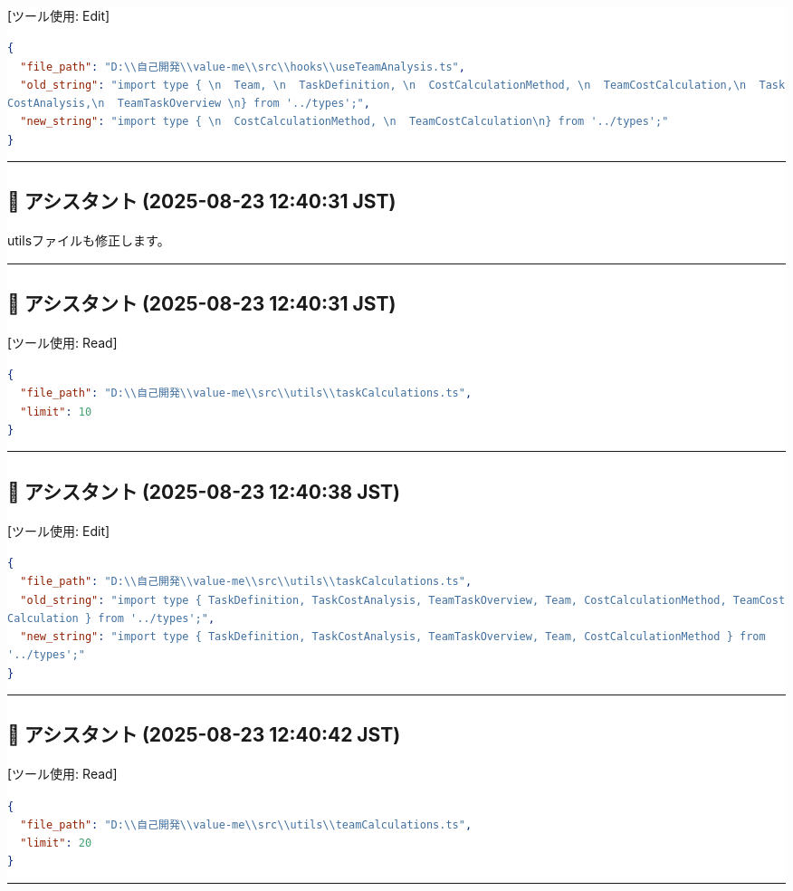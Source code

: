 [ツール使用: Edit]
```json
{
  "file_path": "D:\\自己開発\\value-me\\src\\hooks\\useTeamAnalysis.ts",
  "old_string": "import type { \n  Team, \n  TaskDefinition, \n  CostCalculationMethod, \n  TeamCostCalculation,\n  TaskCostAnalysis,\n  TeamTaskOverview \n} from '../types';",
  "new_string": "import type { \n  CostCalculationMethod, \n  TeamCostCalculation\n} from '../types';"
}
```

---

## 🤖 アシスタント (2025-08-23 12:40:31 JST)

utilsファイルも修正します。

---

## 🤖 アシスタント (2025-08-23 12:40:31 JST)

[ツール使用: Read]
```json
{
  "file_path": "D:\\自己開発\\value-me\\src\\utils\\taskCalculations.ts",
  "limit": 10
}
```

---

## 🤖 アシスタント (2025-08-23 12:40:38 JST)

[ツール使用: Edit]
```json
{
  "file_path": "D:\\自己開発\\value-me\\src\\utils\\taskCalculations.ts",
  "old_string": "import type { TaskDefinition, TaskCostAnalysis, TeamTaskOverview, Team, CostCalculationMethod, TeamCostCalculation } from '../types';",
  "new_string": "import type { TaskDefinition, TaskCostAnalysis, TeamTaskOverview, Team, CostCalculationMethod } from '../types';"
}
```

---

## 🤖 アシスタント (2025-08-23 12:40:42 JST)

[ツール使用: Read]
```json
{
  "file_path": "D:\\自己開発\\value-me\\src\\utils\\teamCalculations.ts",
  "limit": 20
}
```

---